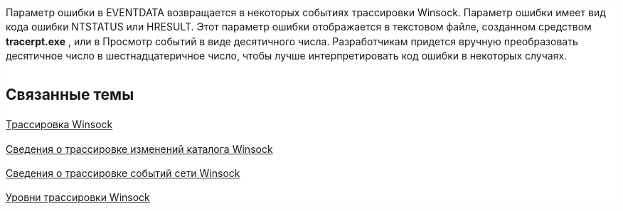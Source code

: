 Параметр ошибки в EVENTDATA возвращается в некоторых событиях трассировки Winsock. Параметр ошибки имеет вид кода ошибки NTSTATUS или HRESULT. Этот параметр ошибки отображается в текстовом файле, созданном средством **tracerpt.exe** , или в Просмотр событий в виде десятичного числа. Разработчикам придется вручную преобразовать десятичное число в шестнадцатеричное число, чтобы лучше интерпретировать код ошибки в некоторых случаях.

## <a name="related-topics"></a>Связанные темы

<dl> <dt>

[Трассировка Winsock](winsock-tracing.md)
</dt> <dt>

[Сведения о трассировке изменений каталога Winsock](winsock-layered-service-provider-tracing-event-details.md)
</dt> <dt>

[Сведения о трассировке событий сети Winsock](winsock-tracing-event-details.md)
</dt> <dt>

[Уровни трассировки Winsock](winsock-tracing-levels.md)
</dt> </dl>

 

 
